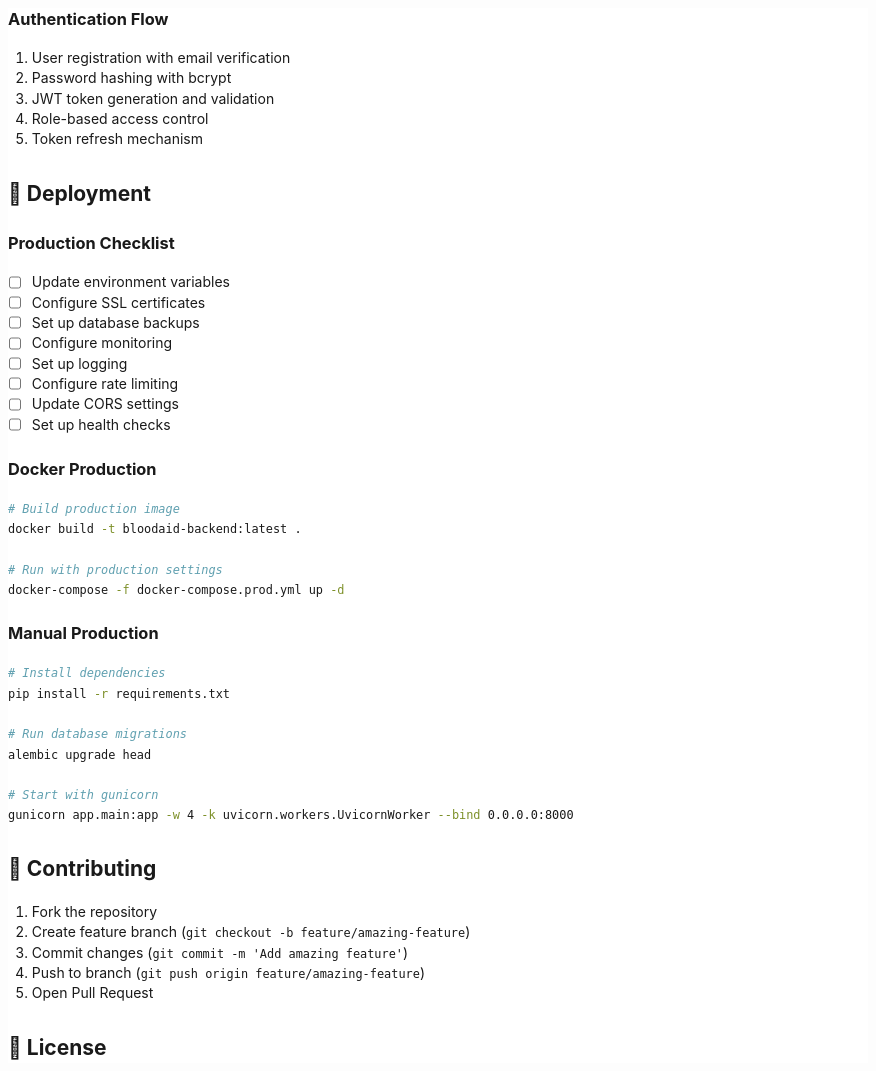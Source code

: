 ### Authentication Flow
1. User registration with email verification
2. Password hashing with bcrypt
3. JWT token generation and validation
4. Role-based access control
5. Token refresh mechanism

## 🚀 Deployment

### Production Checklist
- [ ] Update environment variables
- [ ] Configure SSL certificates
- [ ] Set up database backups
- [ ] Configure monitoring
- [ ] Set up logging
- [ ] Configure rate limiting
- [ ] Update CORS settings
- [ ] Set up health checks

### Docker Production
```bash
# Build production image
docker build -t bloodaid-backend:latest .

# Run with production settings
docker-compose -f docker-compose.prod.yml up -d
```

### Manual Production
```bash
# Install dependencies
pip install -r requirements.txt

# Run database migrations
alembic upgrade head

# Start with gunicorn
gunicorn app.main:app -w 4 -k uvicorn.workers.UvicornWorker --bind 0.0.0.0:8000
```

## 🤝 Contributing

1. Fork the repository
2. Create feature branch (`git checkout -b feature/amazing-feature`)
3. Commit changes (`git commit -m 'Add amazing feature'`)
4. Push to branch (`git push origin feature/amazing-feature`)
5. Open Pull Request

## 📄 License
